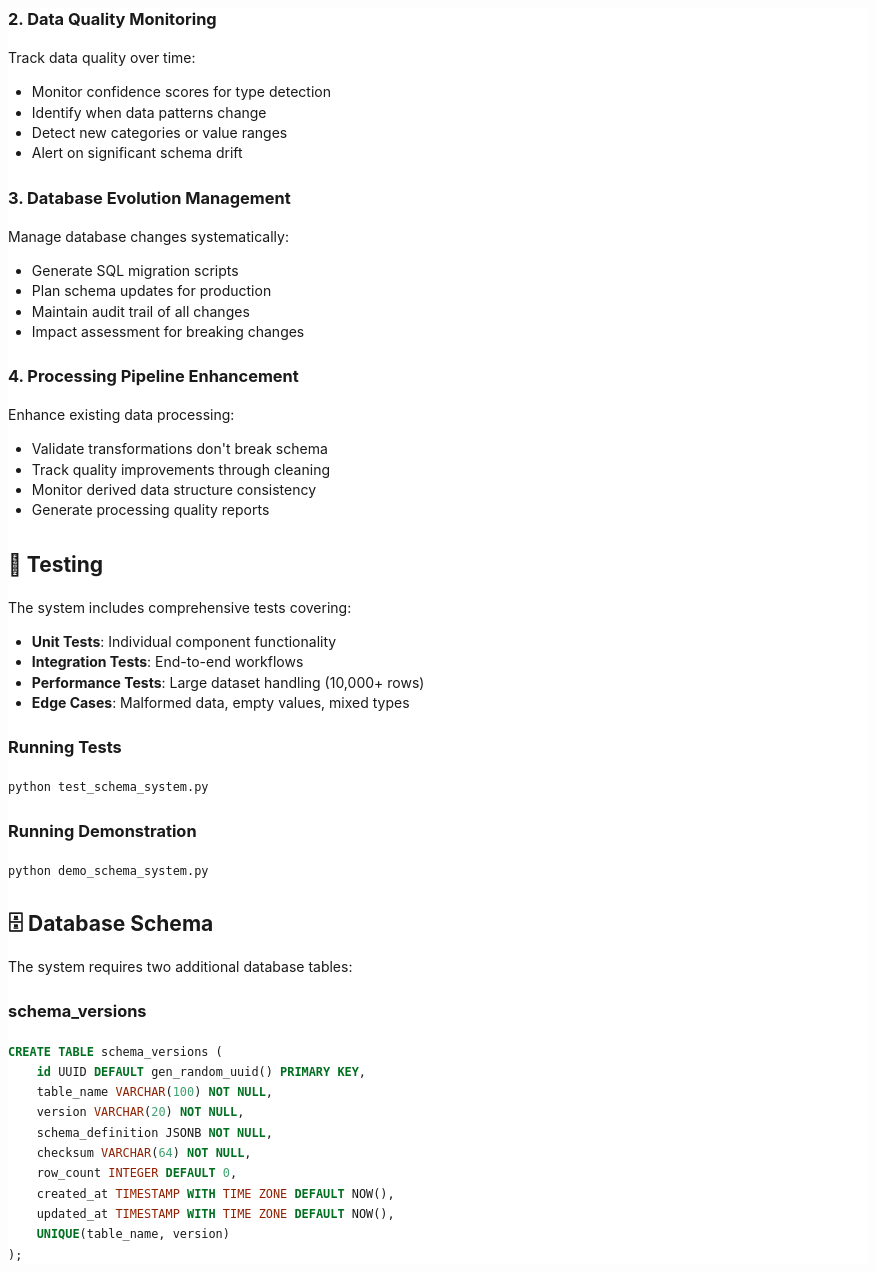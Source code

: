 ### 2. Data Quality Monitoring
Track data quality over time:
- Monitor confidence scores for type detection
- Identify when data patterns change
- Detect new categories or value ranges
- Alert on significant schema drift

### 3. Database Evolution Management
Manage database changes systematically:
- Generate SQL migration scripts
- Plan schema updates for production
- Maintain audit trail of all changes
- Impact assessment for breaking changes

### 4. Processing Pipeline Enhancement
Enhance existing data processing:
- Validate transformations don't break schema
- Track quality improvements through cleaning
- Monitor derived data structure consistency
- Generate processing quality reports

## 🧪 Testing

The system includes comprehensive tests covering:

- **Unit Tests**: Individual component functionality
- **Integration Tests**: End-to-end workflows
- **Performance Tests**: Large dataset handling (10,000+ rows)
- **Edge Cases**: Malformed data, empty values, mixed types

### Running Tests
```bash
python test_schema_system.py
```

### Running Demonstration
```bash
python demo_schema_system.py
```

## 🗄️ Database Schema

The system requires two additional database tables:

### schema_versions
```sql
CREATE TABLE schema_versions (
    id UUID DEFAULT gen_random_uuid() PRIMARY KEY,
    table_name VARCHAR(100) NOT NULL,
    version VARCHAR(20) NOT NULL,
    schema_definition JSONB NOT NULL,
    checksum VARCHAR(64) NOT NULL,
    row_count INTEGER DEFAULT 0,
    created_at TIMESTAMP WITH TIME ZONE DEFAULT NOW(),
    updated_at TIMESTAMP WITH TIME ZONE DEFAULT NOW(),
    UNIQUE(table_name, version)
);
```
